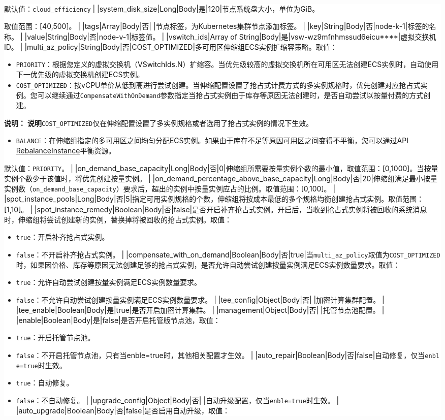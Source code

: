  默认值：`cloud_efficiency` |
|system\_disk\_size|Long|Body|是|120|节点系统盘大小，单位为GiB。

 取值范围：\[40,500\]。 |
|tags|Array|Body|否| |节点标签，为Kubernetes集群节点添加标签。 |
|key|String|Body|否|node-k-1|标签的名称。 |
|value|String|Body|否|node-v-1|标签值。 |
|vswitch\_ids|Array of String|Body|是|vsw-wz9mfnhmssud6eicu\*\*\*\*|虚拟交换机ID。 |
|multi\_az\_policy|String|Body|否|COST\_OPTIMIZED|多可用区伸缩组ECS实例扩缩容策略。取值：

 -   `PRIORITY`：根据您定义的虚拟交换机（VSwitchIds.N）扩缩容。当优先级较高的虚拟交换机所在可用区无法创建ECS实例时，自动使用下一优先级的虚拟交换机创建ECS实例。
-   `COST_OPTIMIZED`：按vCPU单价从低到高进行尝试创建。当伸缩配置设置了抢占式计费方式的多实例规格时，优先创建对应抢占式实例。您可以继续通过`CompensateWithOnDemand`参数指定当抢占式实例由于库存等原因无法创建时，是否自动尝试以按量付费的方式创建。

**说明：** **说明**`COST_OPTIMIZED`仅在伸缩配置设置了多实例规格或者选用了抢占式实例的情况下生效。

-   `BALANCE`：在伸缩组指定的多可用区之间均匀分配ECS实例。如果由于库存不足等原因可用区之间变得不平衡，您可以通过API [RebalanceInstance](~~71516~~)平衡资源。

 默认值：`PRIORITY`。 |
|on\_demand\_base\_capacity|Long|Body|否|0|伸缩组所需要按量实例个数的最小值，取值范围：\[0,1000\]。当按量实例个数少于该值时，将优先创建按量实例。 |
|on\_demand\_percentage\_above\_base\_capacity|Long|Body|否|20|伸缩组满足最小按量实例数（`on_demand_base_capacity`）要求后，超出的实例中按量实例应占的比例。取值范围：\[0,100\]。 |
|spot\_instance\_pools|Long|Body|否|5|指定可用实例规格的个数，伸缩组将按成本最低的多个规格均衡创建抢占式实例。取值范围：\[1,10\]。 |
|spot\_instance\_remedy|Boolean|Body|否|false|是否开启补齐抢占式实例。开启后，当收到抢占式实例将被回收的系统消息时，伸缩组将尝试创建新的实例，替换掉将被回收的抢占式实例。取值：

 -   `true`：开启补齐抢占式实例。
-   `false`：不开启补齐抢占式实例。 |
|compensate\_with\_on\_demand|Boolean|Body|否|true|当`multi_az_policy`取值为`COST_OPTIMIZED`时，如果因价格、库存等原因无法创建足够的抢占式实例，是否允许自动尝试创建按量实例满足ECS实例数量要求。取值：

 -   `true`：允许自动尝试创建按量实例满足ECS实例数量要求。
-   `false`：不允许自动尝试创建按量实例满足ECS实例数量要求。 |
|tee\_config|Object|Body|否| |加密计算集群配置。 |
|tee\_enable|Boolean|Body|是|true|是否开启加密计算集群。 |
|management|Object|Body|否| |托管节点池配置。 |
|enable|Boolean|Body|是|false|是否开启托管版节点池，取值：

 -   `true`：开启托管节点池。
-   `false`：不开启托管节点池，只有当enble=true时，其他相关配置才生效。 |
|auto\_repair|Boolean|Body|否|false|自动修复，仅当`enble=true`时生效。

 -   `true`：自动修复。
-   `false`：不自动修复。 |
|upgrade\_config|Object|Body|否| |自动升级配置，仅当`enble=true`时生效。 |
|auto\_upgrade|Boolean|Body|否|false|是否启用自动升级，取值：
